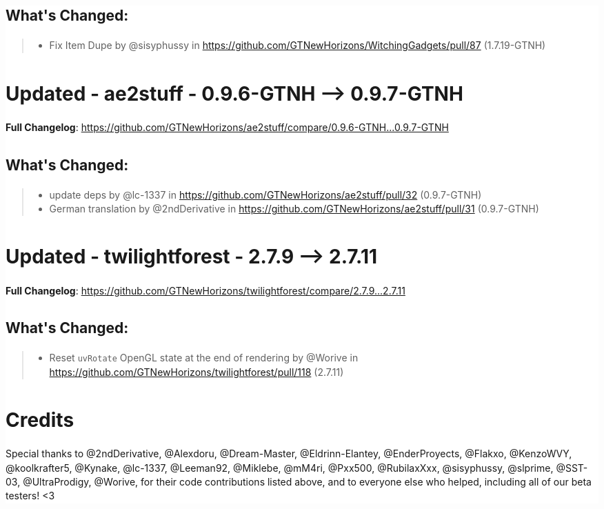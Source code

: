 ## What's Changed:
>* Fix Item Dupe by @sisyphussy in https://github.com/GTNewHorizons/WitchingGadgets/pull/87 (1.7.19-GTNH)

# Updated - ae2stuff - 0.9.6-GTNH --> 0.9.7-GTNH
**Full Changelog**: https://github.com/GTNewHorizons/ae2stuff/compare/0.9.6-GTNH...0.9.7-GTNH

## What's Changed:
>* update deps by @lc-1337 in https://github.com/GTNewHorizons/ae2stuff/pull/32 (0.9.7-GTNH)
>* German translation by @2ndDerivative in https://github.com/GTNewHorizons/ae2stuff/pull/31 (0.9.7-GTNH)

# Updated - twilightforest - 2.7.9 --> 2.7.11
**Full Changelog**: https://github.com/GTNewHorizons/twilightforest/compare/2.7.9...2.7.11

## What's Changed:
>* Reset `uvRotate` OpenGL state at the end of rendering by @Worive in https://github.com/GTNewHorizons/twilightforest/pull/118 (2.7.11)

# Credits
Special thanks to @2ndDerivative, @Alexdoru, @Dream-Master, @Eldrinn-Elantey, @EnderProyects, @Flakxo, @KenzoWVY, @koolkrafter5, @Kynake, @lc-1337, @Leeman92, @Miklebe, @mM4ri, @Pxx500, @RubilaxXxx, @sisyphussy, @slprime, @SST-03, @UltraProdigy, @Worive, for their code contributions listed above, and to everyone else who helped, including all of our beta testers! <3
